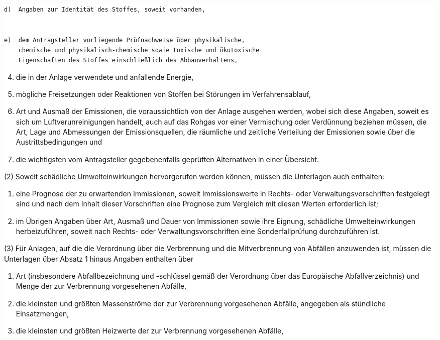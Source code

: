     d)  Angaben zur Identität des Stoffes, soweit vorhanden,


    e)  dem Antragsteller vorliegende Prüfnachweise über physikalische,
        chemische und physikalisch-chemische sowie toxische und ökotoxische
        Eigenschaften des Stoffes einschließlich des Abbauverhaltens,





4.  die in der Anlage verwendete und anfallende Energie,


5.  mögliche Freisetzungen oder Reaktionen von Stoffen bei Störungen im
    Verfahrensablauf,


6.  Art und Ausmaß der Emissionen, die voraussichtlich von der Anlage
    ausgehen werden, wobei sich diese Angaben, soweit es sich um
    Luftverunreinigungen handelt, auch auf das Rohgas vor einer
    Vermischung oder Verdünnung beziehen müssen, die Art, Lage und
    Abmessungen der Emissionsquellen, die räumliche und zeitliche
    Verteilung der Emissionen sowie über die Austrittsbedingungen und


7.  die wichtigsten vom Antragsteller gegebenenfalls geprüften
    Alternativen in einer Übersicht.




(2) Soweit schädliche Umwelteinwirkungen hervorgerufen werden können,
müssen die Unterlagen auch enthalten:

1.  eine Prognose der zu erwartenden Immissionen, soweit Immissionswerte
    in Rechts- oder Verwaltungsvorschriften festgelegt sind und nach dem
    Inhalt dieser Vorschriften eine Prognose zum Vergleich mit diesen
    Werten erforderlich ist;


2.  im Übrigen Angaben über Art, Ausmaß und Dauer von Immissionen sowie
    ihre Eignung, schädliche Umwelteinwirkungen herbeizuführen, soweit
    nach Rechts- oder Verwaltungsvorschriften eine Sonderfallprüfung
    durchzuführen ist.




(3) Für Anlagen, auf die die Verordnung über die Verbrennung und die
Mitverbrennung von Abfällen anzuwenden ist, müssen die Unterlagen über
Absatz 1 hinaus Angaben enthalten über

1.  Art (insbesondere Abfallbezeichnung und -schlüssel gemäß der
    Verordnung über das Europäische Abfallverzeichnis) und Menge der zur
    Verbrennung vorgesehenen Abfälle,


2.  die kleinsten und größten Massenströme der zur Verbrennung
    vorgesehenen Abfälle, angegeben als stündliche Einsatzmengen,


3.  die kleinsten und größten Heizwerte der zur Verbrennung vorgesehenen
    Abfälle,
